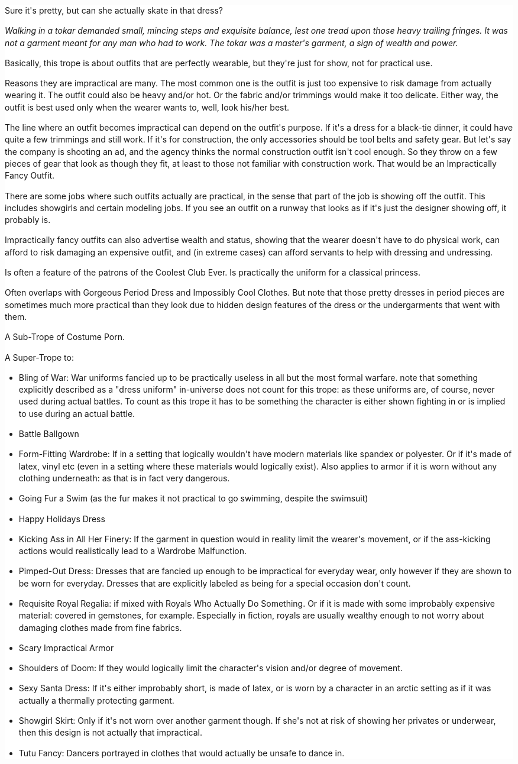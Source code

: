 Sure it's pretty, but can she actually skate in that dress?

_Walking in a tokar demanded small, mincing steps and exquisite balance, lest one tread upon those heavy trailing fringes. It was not a garment meant for any man who had to work. The tokar was a master's garment, a sign of wealth and power._

Basically, this trope is about outfits that are perfectly wearable, but they're just for show, not for practical use.

Reasons they are impractical are many. The most common one is the outfit is just too expensive to risk damage from actually wearing it. The outfit could also be heavy and/or hot. Or the fabric and/or trimmings would make it too delicate. Either way, the outfit is best used only when the wearer wants to, well, look his/her best.

The line where an outfit becomes impractical can depend on the outfit's purpose. If it's a dress for a black-tie dinner, it could have quite a few trimmings and still work. If it's for construction, the only accessories should be tool belts and safety gear. But let's say the company is shooting an ad, and the agency thinks the normal construction outfit isn't cool enough. So they throw on a few pieces of gear that look as though they fit, at least to those not familiar with construction work. That would be an Impractically Fancy Outfit.

There are some jobs where such outfits actually are practical, in the sense that part of the job is showing off the outfit. This includes showgirls and certain modeling jobs. If you see an outfit on a runway that looks as if it's just the designer showing off, it probably is.

Impractically fancy outfits can also advertise wealth and status, showing that the wearer doesn't have to do physical work, can afford to risk damaging an expensive outfit, and (in extreme cases) can afford servants to help with dressing and undressing.

Is often a feature of the patrons of the Coolest Club Ever. Is practically the uniform for a classical princess.

Often overlaps with Gorgeous Period Dress and Impossibly Cool Clothes. But note that those pretty dresses in period pieces are sometimes much more practical than they look due to hidden design features of the dress or the undergarments that went with them.

A Sub-Trope of Costume Porn.

A Super-Trope to:

-   Bling of War: War uniforms fancied up to be practically useless in all but the most formal warfare. note that something explicitly described as a "dress uniform" in-universe does not count for this trope: as these uniforms are, of course, never used during actual battles. To count as this trope it has to be something the character is either shown fighting in or is implied to use during an actual battle.
-   Battle Ballgown
-   Form-Fitting Wardrobe: If in a setting that logically wouldn't have modern materials like spandex or polyester. Or if it's made of latex, vinyl etc (even in a setting where these materials would logically exist). Also applies to armor if it is worn without any clothing underneath: as that is in fact very dangerous.

-   Going Fur a Swim (as the fur makes it not practical to go swimming, despite the swimsuit)
-   Happy Holidays Dress
-   Kicking Ass in All Her Finery: If the garment in question would in reality limit the wearer's movement, or if the ass-kicking actions would realistically lead to a Wardrobe Malfunction.
-   Pimped-Out Dress: Dresses that are fancied up enough to be impractical for everyday wear, only however if they are shown to be worn for everyday. Dresses that are explicitly labeled as being for a special occasion don't count.
-   Requisite Royal Regalia: if mixed with Royals Who Actually Do Something. Or if it is made with some improbably expensive material: covered in gemstones, for example. Especially in fiction, royals are usually wealthy enough to not worry about damaging clothes made from fine fabrics.
-   Scary Impractical Armor
-   Shoulders of Doom: If they would logically limit the character's vision and/or degree of movement.
-   Sexy Santa Dress: If it's either improbably short, is made of latex, or is worn by a character in an arctic setting as if it was actually a thermally protecting garment.
-   Showgirl Skirt: Only if it's not worn over another garment though. If she's not at risk of showing her privates or underwear, then this design is not actually that impractical.
-   Tutu Fancy: Dancers portrayed in clothes that would actually be unsafe to dance in.